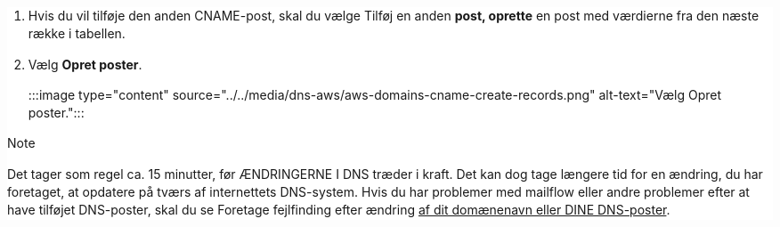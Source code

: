 1. Hvis du vil tilføje den anden CNAME-post, skal du vælge Tilføj en anden **post, oprette** en post med værdierne fra den næste række i tabellen. 

1. Vælg **Opret poster**.

   :::image type="content" source="../../media/dns-aws/aws-domains-cname-create-records.png" alt-text="Vælg Opret poster.":::

> [!NOTE]
> Det tager som regel ca. 15 minutter, før ÆNDRINGERNE I DNS træder i kraft. Det kan dog tage længere tid for en ændring, du har foretaget, at opdatere på tværs af internettets DNS-system. Hvis du har problemer med mailflow eller andre problemer efter at have tilføjet DNS-poster, skal du se Foretage fejlfinding efter ændring [af dit domænenavn eller DINE DNS-poster](../get-help-with-domains/find-and-fix-issues.md).
